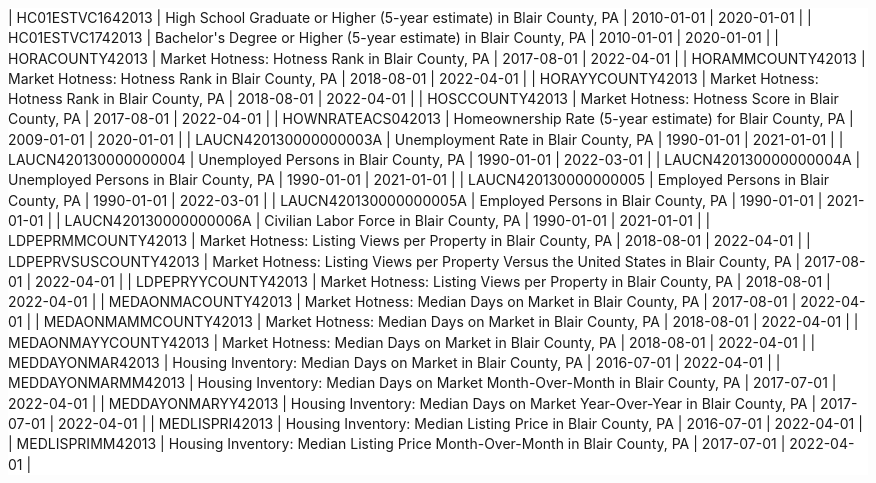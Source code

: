 | HC01ESTVC1642013          | High School Graduate or Higher (5-year estimate) in Blair County, PA                                                                                                      | 2010-01-01          | 2020-01-01        |
| HC01ESTVC1742013          | Bachelor's Degree or Higher (5-year estimate) in Blair County, PA                                                                                                         | 2010-01-01          | 2020-01-01        |
| HORACOUNTY42013           | Market Hotness: Hotness Rank in Blair County, PA                                                                                                                          | 2017-08-01          | 2022-04-01        |
| HORAMMCOUNTY42013         | Market Hotness: Hotness Rank in Blair County, PA                                                                                                                          | 2018-08-01          | 2022-04-01        |
| HORAYYCOUNTY42013         | Market Hotness: Hotness Rank in Blair County, PA                                                                                                                          | 2018-08-01          | 2022-04-01        |
| HOSCCOUNTY42013           | Market Hotness: Hotness Score in Blair County, PA                                                                                                                         | 2017-08-01          | 2022-04-01        |
| HOWNRATEACS042013         | Homeownership Rate (5-year estimate) for Blair County, PA                                                                                                                 | 2009-01-01          | 2020-01-01        |
| LAUCN420130000000003A     | Unemployment Rate in Blair County, PA                                                                                                                                     | 1990-01-01          | 2021-01-01        |
| LAUCN420130000000004      | Unemployed Persons in Blair County, PA                                                                                                                                    | 1990-01-01          | 2022-03-01        |
| LAUCN420130000000004A     | Unemployed Persons in Blair County, PA                                                                                                                                    | 1990-01-01          | 2021-01-01        |
| LAUCN420130000000005      | Employed Persons in Blair County, PA                                                                                                                                      | 1990-01-01          | 2022-03-01        |
| LAUCN420130000000005A     | Employed Persons in Blair County, PA                                                                                                                                      | 1990-01-01          | 2021-01-01        |
| LAUCN420130000000006A     | Civilian Labor Force in Blair County, PA                                                                                                                                  | 1990-01-01          | 2021-01-01        |
| LDPEPRMMCOUNTY42013       | Market Hotness: Listing Views per Property in Blair County, PA                                                                                                            | 2018-08-01          | 2022-04-01        |
| LDPEPRVSUSCOUNTY42013     | Market Hotness: Listing Views per Property Versus the United States in Blair County, PA                                                                                   | 2017-08-01          | 2022-04-01        |
| LDPEPRYYCOUNTY42013       | Market Hotness: Listing Views per Property in Blair County, PA                                                                                                            | 2018-08-01          | 2022-04-01        |
| MEDAONMACOUNTY42013       | Market Hotness: Median Days on Market in Blair County, PA                                                                                                                 | 2017-08-01          | 2022-04-01        |
| MEDAONMAMMCOUNTY42013     | Market Hotness: Median Days on Market in Blair County, PA                                                                                                                 | 2018-08-01          | 2022-04-01        |
| MEDAONMAYYCOUNTY42013     | Market Hotness: Median Days on Market in Blair County, PA                                                                                                                 | 2018-08-01          | 2022-04-01        |
| MEDDAYONMAR42013          | Housing Inventory: Median Days on Market in Blair County, PA                                                                                                              | 2016-07-01          | 2022-04-01        |
| MEDDAYONMARMM42013        | Housing Inventory: Median Days on Market Month-Over-Month in Blair County, PA                                                                                             | 2017-07-01          | 2022-04-01        |
| MEDDAYONMARYY42013        | Housing Inventory: Median Days on Market Year-Over-Year in Blair County, PA                                                                                               | 2017-07-01          | 2022-04-01        |
| MEDLISPRI42013            | Housing Inventory: Median Listing Price in Blair County, PA                                                                                                               | 2016-07-01          | 2022-04-01        |
| MEDLISPRIMM42013          | Housing Inventory: Median Listing Price Month-Over-Month in Blair County, PA                                                                                              | 2017-07-01          | 2022-04-01        |